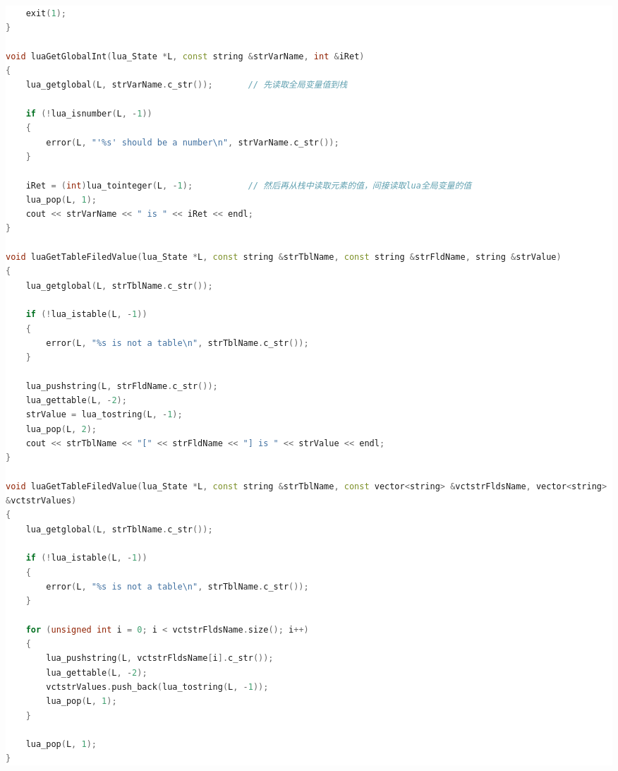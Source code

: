``` cpp
	exit(1);
}

void luaGetGlobalInt(lua_State *L, const string &strVarName, int &iRet)
{
	lua_getglobal(L, strVarName.c_str());		// 先读取全局变量值到栈

	if (!lua_isnumber(L, -1))
	{
		error(L, "'%s' should be a number\n", strVarName.c_str());
	}

	iRet = (int)lua_tointeger(L, -1);			// 然后再从栈中读取元素的值，间接读取lua全局变量的值
	lua_pop(L, 1);
	cout << strVarName << " is " << iRet << endl;
}

void luaGetTableFiledValue(lua_State *L, const string &strTblName, const string &strFldName, string &strValue)
{
	lua_getglobal(L, strTblName.c_str());
	
	if (!lua_istable(L, -1))
	{
		error(L, "%s is not a table\n", strTblName.c_str());
	}

	lua_pushstring(L, strFldName.c_str());
	lua_gettable(L, -2);
	strValue = lua_tostring(L, -1);
	lua_pop(L, 2);
	cout << strTblName << "[" << strFldName << "] is " << strValue << endl;
}

void luaGetTableFiledValue(lua_State *L, const string &strTblName, const vector<string> &vctstrFldsName, vector<string> &vctstrValues)
{
	lua_getglobal(L, strTblName.c_str());

	if (!lua_istable(L, -1))
	{
		error(L, "%s is not a table\n", strTblName.c_str());
	}

	for (unsigned int i = 0; i < vctstrFldsName.size(); i++)
	{
		lua_pushstring(L, vctstrFldsName[i].c_str());
		lua_gettable(L, -2);
		vctstrValues.push_back(lua_tostring(L, -1));
		lua_pop(L, 1);
	}

	lua_pop(L, 1);
}
```
